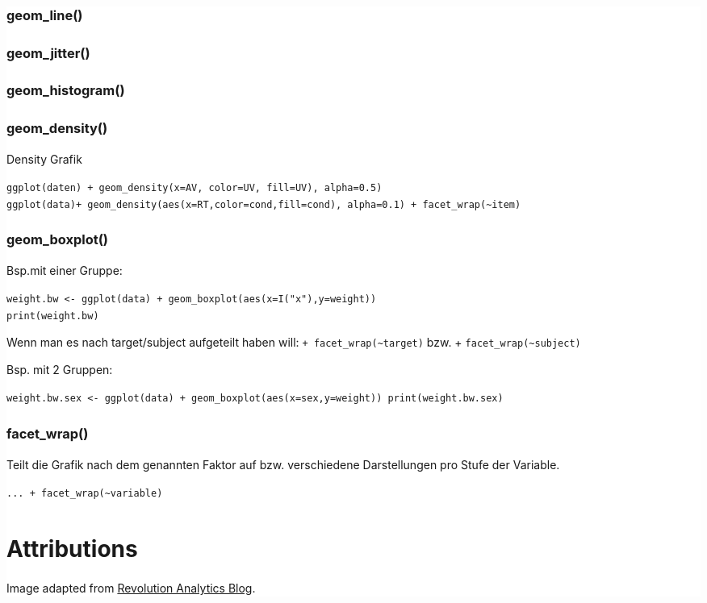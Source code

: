 ### geom_line()

### geom_jitter()

### geom_histogram()

### geom_density()

Density Grafik

```
ggplot(daten) + geom_density(x=AV, color=UV, fill=UV), alpha=0.5) 
ggplot(data)+ geom_density(aes(x=RT,color=cond,fill=cond), alpha=0.1) + facet_wrap(~item) 
```

### geom_boxplot()

Bsp.mit einer Gruppe:

```
weight.bw <- ggplot(data) + geom_boxplot(aes(x=I("x"),y=weight)) 
print(weight.bw)
```

Wenn man es nach target/subject aufgeteilt haben will: `+ facet_wrap(~target)` bzw. + `facet_wrap(~subject)`


Bsp. mit 2 Gruppen:

```
weight.bw.sex <- ggplot(data) + geom_boxplot(aes(x=sex,y=weight)) print(weight.bw.sex)
```

### facet_wrap()
Teilt die Grafik nach dem genannten Faktor auf bzw. verschiedene Darstellungen pro Stufe der Variable.

```
... + facet_wrap(~variable)
```

# Attributions
Image adapted from <a href='//blog.revolutionanalytics.com/2010/11/acm-data-mining-camp-1.html'>Revolution Analytics Blog</a>.


